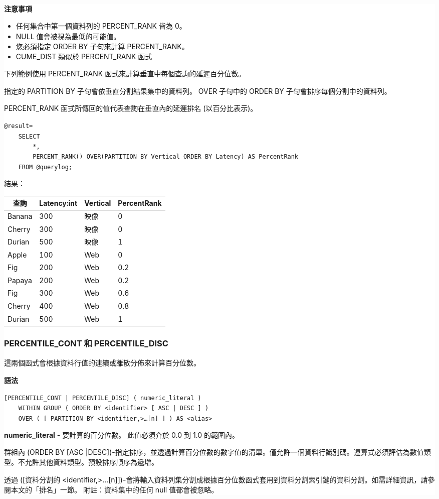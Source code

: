 **注意事項**

- 任何集合中第一個資料列的 PERCENT_RANK 皆為 0。
- NULL 值會被視為最低的可能值。
- 您必須指定 ORDER BY 子句來計算 PERCENT_RANK。
- CUME_DIST 類似於 PERCENT_RANK 函式


下列範例使用 PERCENT_RANK 函式來計算垂直中每個查詢的延遲百分位數。

指定的 PARTITION BY 子句會依垂直分割結果集中的資料列。 OVER 子句中的 ORDER BY 子句會排序每個分割中的資料列。

PERCENT_RANK 函式所傳回的值代表查詢在垂直內的延遲排名 (以百分比表示)。


    @result=
        SELECT 
            *,
            PERCENT_RANK() OVER(PARTITION BY Vertical ORDER BY Latency) AS PercentRank
        FROM @querylog;

結果：

| 查詢| Latency:int| Vertical| PercentRank
|-----|-----------|--------|------------------
| Banana| 300| 映像| 0
| Cherry| 300| 映像| 0
| Durian| 500| 映像| 1
| Apple| 100| Web| 0
| Fig| 200| Web| 0.2
| Papaya| 200| Web| 0.2
| Fig| 300| Web| 0.6
| Cherry| 400| Web| 0.8
| Durian| 500| Web| 1

### PERCENTILE_CONT 和 PERCENTILE_DISC

這兩個函式會根據資料行值的連續或離散分佈來計算百分位數。

**語法**

    [PERCENTILE_CONT | PERCENTILE_DISC] ( numeric_literal ) 
        WITHIN GROUP ( ORDER BY <identifier> [ ASC | DESC ] )
        OVER ( [ PARTITION BY <identifier,>…[n] ] ) AS <alias>

**numeric_literal** - 要計算的百分位數。 此值必須介於 0.0 到 1.0 的範圍內。

群組內 (ORDER BY <identifier> [ASC |DESC])-指定排序，並透過計算百分位數的數字值的清單。僅允許一個資料行識別碼。運算式必須評估為數值類型。不允許其他資料類型。預設排序順序為遞增。

透過 ([資料分割的 <identifier,>...[n]])-會將輸入資料列集分割成根據百分位數函式套用到資料分割索引鍵的資料分割。如需詳細資訊，請參閱本文的「排名」一節。
附註：資料集中的任何 null 值都會被忽略。
